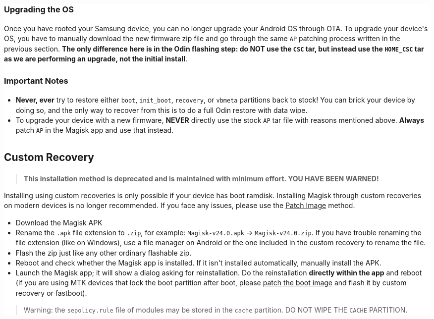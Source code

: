 ### Upgrading the OS

Once you have rooted your Samsung device, you can no longer upgrade your Android OS through OTA. To upgrade your device's OS, you have to manually download the new firmware zip file and go through the same `AP` patching process written in the previous section. **The only difference here is in the Odin flashing step: do NOT use the `CSC` tar, but instead use the `HOME_CSC` tar as we are performing an upgrade, not the initial install**.

### Important Notes

- **Never, ever** try to restore either `boot`, `init_boot`, `recovery`, or `vbmeta` partitions back to stock! You can brick your device by doing so, and the only way to recover from this is to do a full Odin restore with data wipe.
- To upgrade your device with a new firmware, **NEVER** directly use the stock `AP` tar file with reasons mentioned above. **Always** patch `AP` in the Magisk app and use that instead.

## Custom Recovery

> **This installation method is deprecated and is maintained with minimum effort. YOU HAVE BEEN WARNED!**

Installing using custom recoveries is only possible if your device has boot ramdisk. Installing Magisk through custom recoveries on modern devices is no longer recommended. If you face any issues, please use the [Patch Image](#patching-images) method.

- Download the Magisk APK
- Rename the `.apk` file extension to `.zip`, for example: `Magisk-v24.0.apk` → `Magisk-v24.0.zip`. If you have trouble renaming the file extension (like on Windows), use a file manager on Android or the one included in the custom recovery to rename the file.
- Flash the zip just like any other ordinary flashable zip.
- Reboot and check whether the Magisk app is installed. If it isn't installed automatically, manually install the APK.
- Launch the Magisk app; it will show a dialog asking for reinstallation. Do the reinstallation **directly within the app** and reboot (if you are using MTK devices that lock the boot partition after boot, please [patch the boot image](#patching-images) and flash it by custom recovery or fastboot).

> Warning: the `sepolicy.rule` file of modules may be stored in the `cache` partition. DO NOT WIPE THE `CACHE` PARTITION.
